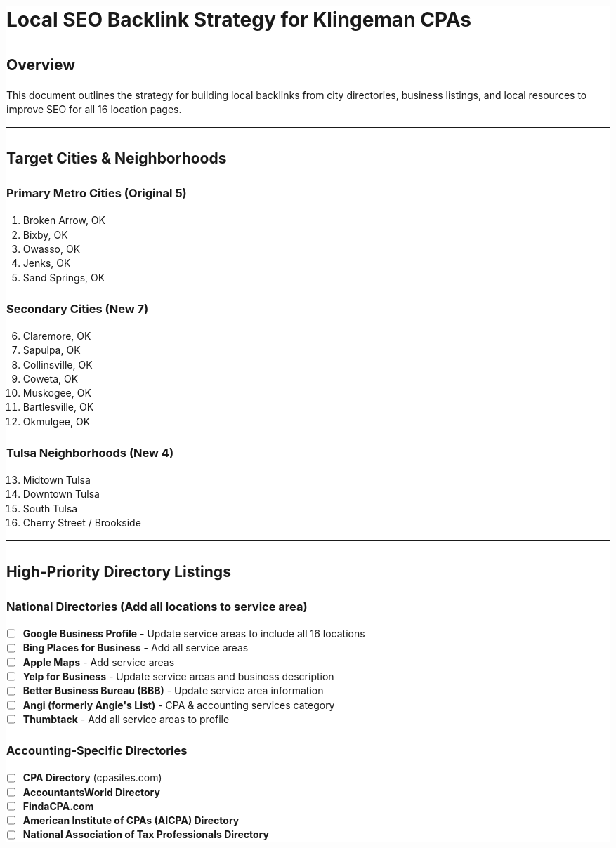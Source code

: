 # Local SEO Backlink Strategy for Klingeman CPAs

## Overview
This document outlines the strategy for building local backlinks from city directories, business listings, and local resources to improve SEO for all 16 location pages.

---

## Target Cities & Neighborhoods

### Primary Metro Cities (Original 5)
1. Broken Arrow, OK
2. Bixby, OK
3. Owasso, OK
4. Jenks, OK
5. Sand Springs, OK

### Secondary Cities (New 7)
6. Claremore, OK
7. Sapulpa, OK
8. Collinsville, OK
9. Coweta, OK
10. Muskogee, OK
11. Bartlesville, OK
12. Okmulgee, OK

### Tulsa Neighborhoods (New 4)
13. Midtown Tulsa
14. Downtown Tulsa
15. South Tulsa
16. Cherry Street / Brookside

---

## High-Priority Directory Listings

### National Directories (Add all locations to service area)
- [ ] **Google Business Profile** - Update service areas to include all 16 locations
- [ ] **Bing Places for Business** - Add all service areas
- [ ] **Apple Maps** - Add service areas
- [ ] **Yelp for Business** - Update service areas and business description
- [ ] **Better Business Bureau (BBB)** - Update service area information
- [ ] **Angi (formerly Angie's List)** - CPA & accounting services category
- [ ] **Thumbtack** - Add all service areas to profile

### Accounting-Specific Directories
- [ ] **CPA Directory** (cpasites.com)
- [ ] **AccountantsWorld Directory**
- [ ] **FindaCPA.com**
- [ ] **American Institute of CPAs (AICPA) Directory**
- [ ] **National Association of Tax Professionals Directory**
